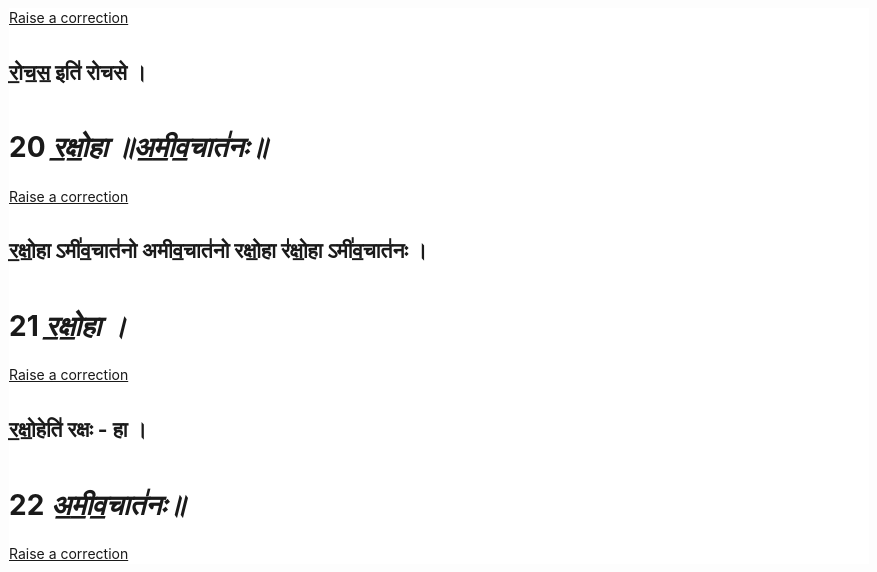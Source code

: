

 [Raise a correction](https://github.com/Lab45-RnD-5GSmartEdge/automation/issues/new?title=TS+1.4.46.2-19&body=%E0%A4%B0%E0%A5%8B%E0%A5%92%E0%A4%9A%E0%A5%92%E0%A4%B8%E0%A5%87%E0%A5%92%E0%A5%A5%0A%0A%0A%E0%A4%B0%E0%A5%8B%E0%A5%92%E0%A4%9A%E0%A5%92%E0%A4%B8%E0%A5%92+%E0%A4%87%E0%A4%A4%E0%A4%BF%E0%A5%91+%E0%A4%B0%E0%A5%8B%E0%A4%9A%E0%A4%B8%E0%A5%87+%E0%A5%A4)

## रो॒च॒स॒ इति॑ रोचसे । ##


# 20  _र॒क्षो॒हा ॥अ॒मी॒व॒चात॑नः॥_ #  



 [Raise a correction](https://github.com/Lab45-RnD-5GSmartEdge/automation/issues/new?title=TS+1.4.46.2-20&body=%E0%A4%B0%E0%A5%92%E0%A4%95%E0%A5%8D%E0%A4%B7%E0%A5%8B%E0%A5%92%E0%A4%B9%E0%A4%BE+%E0%A5%A5%E0%A4%85%E0%A5%92%E0%A4%AE%E0%A5%80%E0%A5%92%E0%A4%B5%E0%A5%92%E0%A4%9A%E0%A4%BE%E0%A4%A4%E0%A5%91%E0%A4%A8%E0%A4%83%E0%A5%A5%0A%0A%0A%E0%A4%B0%E0%A5%92%E0%A4%95%E0%A5%8D%E0%A4%B7%E0%A5%8B%E0%A5%92%E0%A4%B9%E0%A4%BE+%E0%A4%BD%E0%A4%AE%E0%A5%80%E0%A5%91%E0%A4%B5%E0%A5%92%E0%A4%9A%E0%A4%BE%E0%A4%A4%E0%A5%91%E0%A4%A8%E0%A5%8B+%E0%A4%85%E0%A4%AE%E0%A5%80%E0%A4%B5%E0%A5%92%E0%A4%9A%E0%A4%BE%E0%A4%A4%E0%A5%91%E0%A4%A8%E0%A5%8B+%E0%A4%B0%E0%A4%95%E0%A5%8D%E0%A4%B7%E0%A5%8B%E0%A5%92%E0%A4%B9%E0%A4%BE+%E0%A4%B0%E0%A5%91%E0%A4%95%E0%A5%8D%E0%A4%B7%E0%A5%8B%E0%A5%92%E0%A4%B9%E0%A4%BE+%E0%A4%BD%E0%A4%AE%E0%A5%80%E0%A5%91%E0%A4%B5%E0%A5%92%E0%A4%9A%E0%A4%BE%E0%A4%A4%E0%A5%91%E0%A4%A8%E0%A4%83+%E0%A5%A4)

## र॒क्षो॒हा ऽमी॑व॒चात॑नो अमीव॒चात॑नो रक्षो॒हा र॑क्षो॒हा ऽमी॑व॒चात॑नः । ##


# 21  _र॒क्षो॒हा ।_ #  



 [Raise a correction](https://github.com/Lab45-RnD-5GSmartEdge/automation/issues/new?title=TS+1.4.46.2-21&body=%E0%A4%B0%E0%A5%92%E0%A4%95%E0%A5%8D%E0%A4%B7%E0%A5%8B%E0%A5%92%E0%A4%B9%E0%A4%BE+%E0%A5%A4%0A%0A%0A%E0%A4%B0%E0%A5%92%E0%A4%95%E0%A5%8D%E0%A4%B7%E0%A5%8B%E0%A5%92%E0%A4%B9%E0%A5%87%E0%A4%A4%E0%A4%BF%E0%A5%91+%E0%A4%B0%E0%A4%95%E0%A5%8D%E0%A4%B7%E0%A4%83+-+%E0%A4%B9%E0%A4%BE+%E0%A5%A4)

## र॒क्षो॒हेति॑ रक्षः - हा । ##


# 22  _अ॒मी॒व॒चात॑नः॥_ #  



 [Raise a correction](https://github.com/Lab45-RnD-5GSmartEdge/automation/issues/new?title=TS+1.4.46.2-22&body=%E0%A4%85%E0%A5%92%E0%A4%AE%E0%A5%80%E0%A5%92%E0%A4%B5%E0%A5%92%E0%A4%9A%E0%A4%BE%E0%A4%A4%E0%A5%91%E0%A4%A8%E0%A4%83%E0%A5%A5%0A%0A%0A%E0%A4%85%E0%A5%92%E0%A4%AE%E0%A5%80%E0%A5%92%E0%A4%B5%E0%A5%92%E0%A4%9A%E0%A4%BE%E0%A4%A4%E0%A5%91%E0%A4%A8%E0%A5%92+%E0%A4%87%E0%A4%A4%E0%A5%8D%E0%A4%AF%E0%A5%91%E0%A4%AE%E0%A5%80%E0%A4%B5+-+%E0%A4%9A%E0%A4%BE%E0%A4%A4%E0%A5%91%E0%A4%A8%E0%A4%83+%E0%A5%A4)

